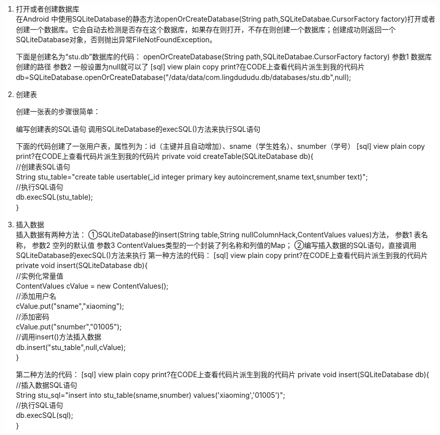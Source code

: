 
1. 打开或者创建数据库  
	在Android 中使用SQLiteDatabase的静态方法openOrCreateDatabase(String  path,SQLiteDatabae.CursorFactory  factory)打开或者创建一个数据库。它会自动去检测是否存在这个数据库，如果存在则打开，不存在则创建一个数据库；创建成功则返回一个SQLiteDatabase对象，否则抛出异常FileNotFoundException。
	
	下面是创建名为“stu.db”数据库的代码：
	openOrCreateDatabase(String  path,SQLiteDatabae.CursorFactory  factory)
	参数1  数据库创建的路径
	参数2  一般设置为null就可以了
	[sql] view plain copy print?在CODE上查看代码片派生到我的代码片
	db=SQLiteDatabase.openOrCreateDatabase("/data/data/com.lingdududu.db/databases/stu.db",null);  

2. 创建表  

	创建一张表的步骤很简单：
	
	编写创建表的SQL语句
	调用SQLiteDatabase的execSQL()方法来执行SQL语句
	
	
	下面的代码创建了一张用户表，属性列为：id（主键并且自动增加）、sname（学生姓名）、snumber（学号）
	[sql] view plain copy print?在CODE上查看代码片派生到我的代码片
	private void createTable(SQLiteDatabase db){   
	//创建表SQL语句   
	String stu_table="create table usertable(_id integer primary key autoincrement,sname text,snumber text)";   
	//执行SQL语句   
	db.execSQL(stu_table);   
	}  

3. 插入数据  
	插入数据有两种方法：
	①SQLiteDatabase的insert(String table,String nullColumnHack,ContentValues  values)方法，
	  参数1  表名称，
	  参数2  空列的默认值
	  参数3  ContentValues类型的一个封装了列名称和列值的Map；
	②编写插入数据的SQL语句，直接调用SQLiteDatabase的execSQL()方法来执行
	第一种方法的代码：
	[sql] view plain copy print?在CODE上查看代码片派生到我的代码片
	private void insert(SQLiteDatabase db){   
	//实例化常量值   
	ContentValues cValue = new ContentValues();   
	//添加用户名   
	cValue.put("sname","xiaoming");   
	//添加密码   
	cValue.put("snumber","01005");   
	//调用insert()方法插入数据   
	db.insert("stu_table",null,cValue);   
	}   
	
	第二种方法的代码：
	[sql] view plain copy print?在CODE上查看代码片派生到我的代码片
	private void insert(SQLiteDatabase db){   
	//插入数据SQL语句   
	String stu_sql="insert into stu_table(sname,snumber) values('xiaoming','01005')";   
	//执行SQL语句   
	db.execSQL(sql);   
	}   
